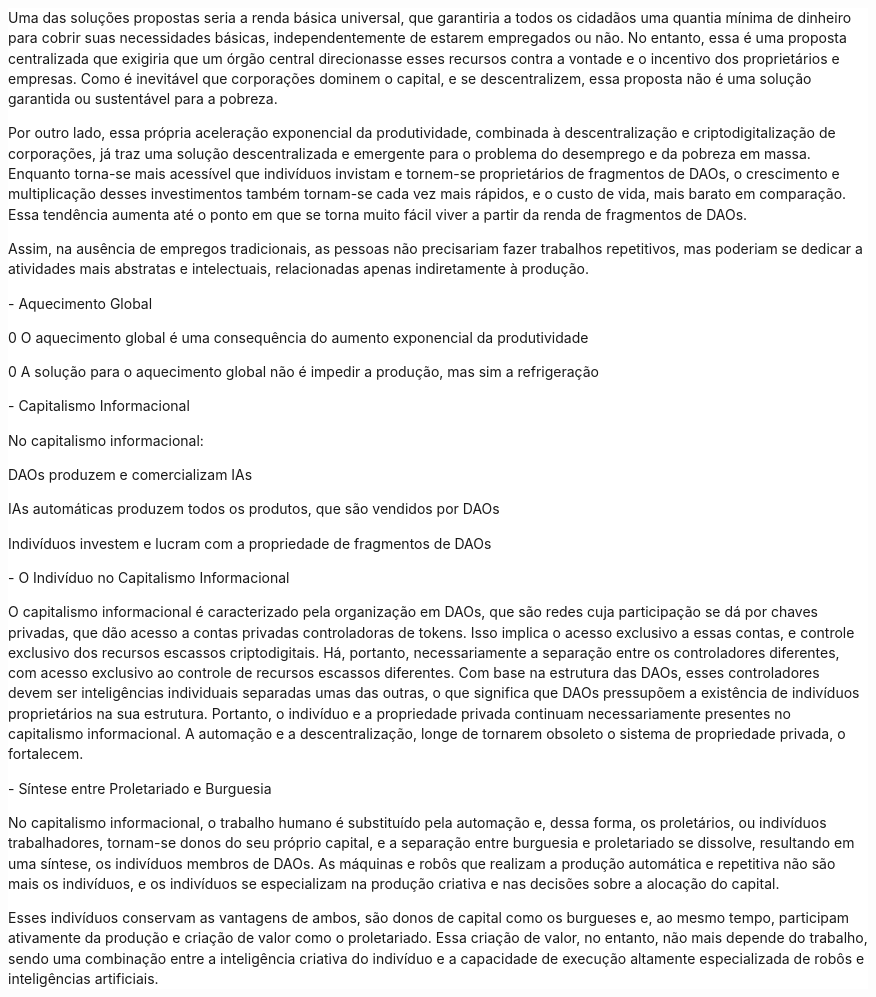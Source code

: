 Uma das soluções propostas seria a renda básica universal, que garantiria a todos os cidadãos uma quantia mínima de dinheiro para cobrir suas necessidades básicas, independentemente de estarem empregados ou não. No entanto, essa é uma proposta centralizada que exigiria que um órgão central direcionasse esses recursos contra a vontade e o incentivo dos proprietários e empresas. Como é inevitável que corporações dominem o capital, e se descentralizem, essa proposta não é uma solução garantida ou sustentável para a pobreza.

Por outro lado, essa própria aceleração exponencial da produtividade, combinada à descentralização e criptodigitalização de corporações, já traz uma solução descentralizada e emergente para o problema do desemprego e da pobreza em massa. Enquanto torna-se mais acessível que indivíduos invistam e tornem-se proprietários de fragmentos de DAOs, o crescimento e multiplicação desses investimentos também tornam-se cada vez mais rápidos, e o custo de vida, mais barato em comparação. Essa tendência aumenta até o ponto em que se torna muito fácil viver a partir da renda de fragmentos de DAOs.

Assim, na ausência de empregos tradicionais, as pessoas não precisariam fazer trabalhos repetitivos, mas poderiam se dedicar a atividades mais abstratas e intelectuais, relacionadas apenas indiretamente à produção.

\- Aquecimento Global

0 O aquecimento global é uma consequência do aumento exponencial da produtividade

0 A solução para o aquecimento global não é impedir a produção, mas sim a refrigeração 

\- Capitalismo Informacional

No capitalismo informacional:

DAOs produzem e comercializam IAs

IAs automáticas produzem todos os produtos, que são vendidos por DAOs

Indivíduos investem e lucram com a propriedade de fragmentos de DAOs

\- O Indivíduo no Capitalismo Informacional

O capitalismo informacional é caracterizado pela organização em DAOs, que são redes cuja participação se dá por chaves privadas, que dão acesso a contas privadas controladoras de tokens. Isso implica o acesso exclusivo a essas contas, e controle exclusivo dos recursos escassos criptodigitais. Há, portanto, necessariamente a separação entre os controladores diferentes, com acesso exclusivo ao controle de recursos escassos diferentes. Com base na estrutura das DAOs, esses controladores devem ser inteligências individuais separadas umas das outras, o que significa que DAOs pressupõem a existência de indivíduos proprietários na sua estrutura. Portanto, o indivíduo e a propriedade privada continuam necessariamente presentes no capitalismo informacional. A automação e a descentralização, longe de tornarem obsoleto o sistema de propriedade privada, o fortalecem.

\- Síntese entre Proletariado e Burguesia

No capitalismo informacional, o trabalho humano é substituído pela automação e, dessa forma, os proletários, ou indivíduos trabalhadores, tornam-se donos do seu próprio capital, e a separação entre burguesia e proletariado se dissolve, resultando em uma síntese, os indivíduos membros de DAOs. As máquinas e robôs que realizam a produção automática e repetitiva não são mais os indivíduos, e os indivíduos se especializam na produção criativa e nas decisões sobre a alocação do capital.

Esses indivíduos conservam as vantagens de ambos, são donos de capital como os burgueses e, ao mesmo tempo, participam ativamente da produção e criação de valor como o proletariado. Essa criação de valor, no entanto, não mais depende do trabalho, sendo uma combinação entre a inteligência criativa do indivíduo e a capacidade de execução altamente especializada de robôs e inteligências artificiais.
